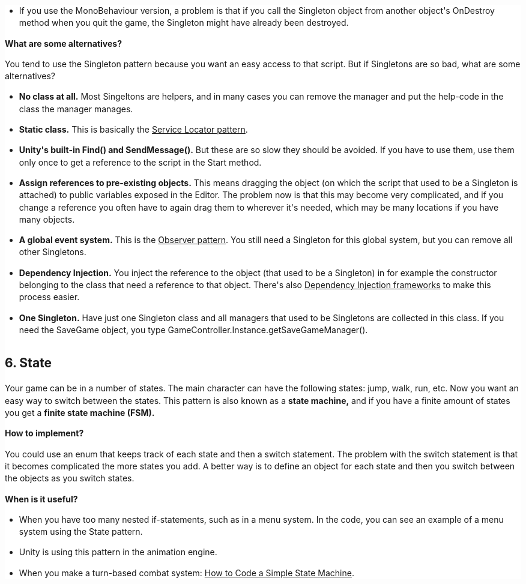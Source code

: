 - If you use the MonoBehaviour version, a problem is that if you call the Singleton object from another object's OnDestroy method when you quit the game, the Singleton might have already been destroyed.  

**What are some alternatives?**

You tend to use the Singleton pattern because you want an easy access to that script. But if Singletons are so bad, what are some alternatives?

- **No class at all.** Most Singeltons are helpers, and in many cases you can remove the manager and put the help-code in the class the manager manages.

- **Static class.** This is basically the [Service Locator pattern](#15-service-locator). 

- **Unity's built-in Find() and SendMessage().** But these are so slow they should be avoided. If you have to use them, use them only once to get a reference to the script in the Start method. 

- **Assign references to pre-existing objects.** This means dragging the object (on which the script that used to be a Singleton is attached) to public variables exposed in the Editor. The problem now is that this may become very complicated, and if you change a reference you often have to again drag them to wherever it's needed, which may be many locations if you have many objects. 

- **A global event system.** This is the [Observer pattern](#3-observer). You still need a Singleton for this global system, but you can remove all other Singletons.

- **Dependency Injection.** You inject the reference to the object (that used to be a Singleton) in for example the constructor belonging to the class that need a reference to that object. There's also [Dependency Injection frameworks](https://www.youtube.com/watch?v=6tn8pMQuxEk) to make this process easier.

- **One Singleton.** Have just one Singleton class and all managers that used to be Singletons are collected in this class. If you need the SaveGame object, you type GameController.Instance.getSaveGameManager(). 



## 6. State

Your game can be in a number of states. The main character can have the following states: jump, walk, run, etc. Now you want an easy way to switch between the states. This pattern is also known as a **state machine,** and if you have a finite amount of states you get a **finite state machine (FSM).**

**How to implement?**

You could use an enum that keeps track of each state and then a switch statement. The problem with the switch statement is that it becomes complicated the more states you add. A better way is to define an object for each state and then you switch between the objects as you switch states.

**When is it useful?**

- When you have too many nested if-statements, such as in a menu system. In the code, you can see an example of a menu system using the State pattern.

- Unity is using this pattern in the animation engine.
 
- When you make a turn-based combat system: [How to Code a Simple State Machine](https://www.youtube.com/watch?v=G1bd75R10m4).
